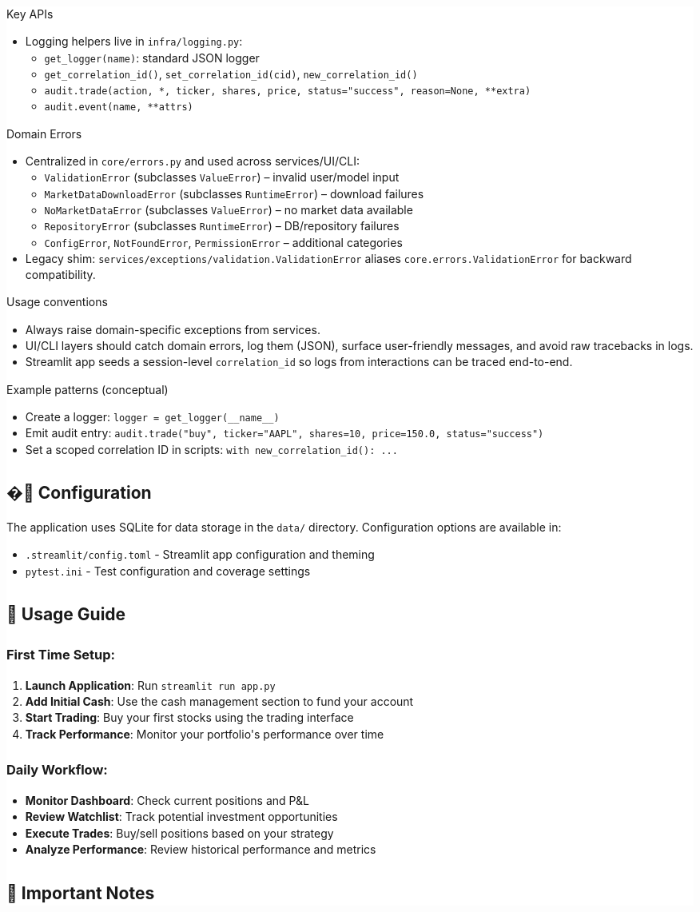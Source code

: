 Key APIs
- Logging helpers live in `infra/logging.py`:
    - `get_logger(name)`: standard JSON logger
    - `get_correlation_id()`, `set_correlation_id(cid)`, `new_correlation_id()`
    - `audit.trade(action, *, ticker, shares, price, status="success", reason=None, **extra)`
    - `audit.event(name, **attrs)`

Domain Errors
- Centralized in `core/errors.py` and used across services/UI/CLI:
    - `ValidationError` (subclasses `ValueError`) – invalid user/model input
    - `MarketDataDownloadError` (subclasses `RuntimeError`) – download failures
    - `NoMarketDataError` (subclasses `ValueError`) – no market data available
    - `RepositoryError` (subclasses `RuntimeError`) – DB/repository failures
    - `ConfigError`, `NotFoundError`, `PermissionError` – additional categories
- Legacy shim: `services/exceptions/validation.ValidationError` aliases `core.errors.ValidationError` for backward compatibility.

Usage conventions
- Always raise domain-specific exceptions from services.
- UI/CLI layers should catch domain errors, log them (JSON), surface user-friendly messages, and avoid raw tracebacks in logs.
- Streamlit app seeds a session-level `correlation_id` so logs from interactions can be traced end-to-end.

Example patterns (conceptual)
- Create a logger: `logger = get_logger(__name__)`
- Emit audit entry: `audit.trade("buy", ticker="AAPL", shares=10, price=150.0, status="success")`
- Set a scoped correlation ID in scripts: `with new_correlation_id(): ...`

## �🔧 Configuration

The application uses SQLite for data storage in the `data/` directory. Configuration options are available in:
- `.streamlit/config.toml` - Streamlit app configuration and theming
- `pytest.ini` - Test configuration and coverage settings

## 📖 Usage Guide

### First Time Setup:
1. **Launch Application**: Run `streamlit run app.py`
2. **Add Initial Cash**: Use the cash management section to fund your account
3. **Start Trading**: Buy your first stocks using the trading interface
4. **Track Performance**: Monitor your portfolio's performance over time

### Daily Workflow:
- **Monitor Dashboard**: Check current positions and P&L
- **Review Watchlist**: Track potential investment opportunities  
- **Execute Trades**: Buy/sell positions based on your strategy
- **Analyze Performance**: Review historical performance and metrics

## 🚨 Important Notes
